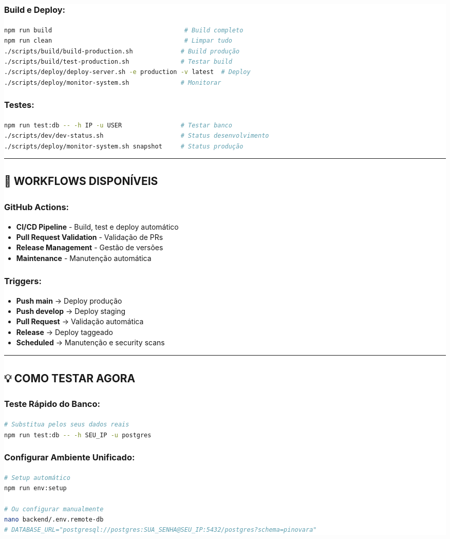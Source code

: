 ### **Build e Deploy:**
```bash
npm run build                                    # Build completo
npm run clean                                    # Limpar tudo
./scripts/build/build-production.sh             # Build produção
./scripts/build/test-production.sh              # Testar build
./scripts/deploy/deploy-server.sh -e production -v latest  # Deploy
./scripts/deploy/monitor-system.sh              # Monitorar
```

### **Testes:**
```bash
npm run test:db -- -h IP -u USER                # Testar banco
./scripts/dev/dev-status.sh                     # Status desenvolvimento
./scripts/deploy/monitor-system.sh snapshot     # Status produção
```

---

## 🔄 **WORKFLOWS DISPONÍVEIS**

### **GitHub Actions:**
- **CI/CD Pipeline** - Build, test e deploy automático
- **Pull Request Validation** - Validação de PRs
- **Release Management** - Gestão de versões
- **Maintenance** - Manutenção automática

### **Triggers:**
- **Push main** → Deploy produção
- **Push develop** → Deploy staging
- **Pull Request** → Validação automática
- **Release** → Deploy taggeado
- **Scheduled** → Manutenção e security scans

---

## 💡 **COMO TESTAR AGORA**

### **Teste Rápido do Banco:**
```bash
# Substitua pelos seus dados reais
npm run test:db -- -h SEU_IP -u postgres
```

### **Configurar Ambiente Unificado:**
```bash
# Setup automático
npm run env:setup

# Ou configurar manualmente
nano backend/.env.remote-db
# DATABASE_URL="postgresql://postgres:SUA_SENHA@SEU_IP:5432/postgres?schema=pinovara"
```
